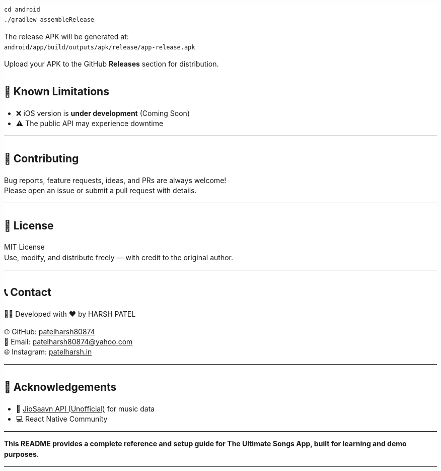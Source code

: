 ```
cd android
./gradlew assembleRelease
```
The release APK will be generated at:  
`android/app/build/outputs/apk/release/app-release.apk`  

Upload your APK to the GitHub **Releases** section for distribution.




## 🧠 Known Limitations

- ❌ iOS version is **under development** (Coming Soon)
- ⚠️ The public API may experience downtime

---

## 🤝 Contributing

Bug reports, feature requests, ideas, and PRs are always welcome!  
Please open an issue or submit a pull request with details.

---

## 🪪 License

MIT License  
Use, modify, and distribute freely — with credit to the original author.

---

## 📞 Contact

👨‍💻 Developed with ❤️ by HARSH PATEL 

🌐 GitHub: [patelharsh80874](https://github.com/patelharsh80874)  
📧 Email: [patelharsh80874@yahoo.com](mailto:patelharsh80874@yahoo.com)   
🌐 Instagram: [patelharsh.in](https://www.instagram.com/patelharsh.in)

---

## 🌟 Acknowledgements

- 🎵 [JioSaavn API (Unofficial)](https://saavn.dev/) for music data
- 💻 React Native Community

---

**This README provides a complete reference and setup guide for The Ultimate Songs App, built for learning and demo purposes.**

---
